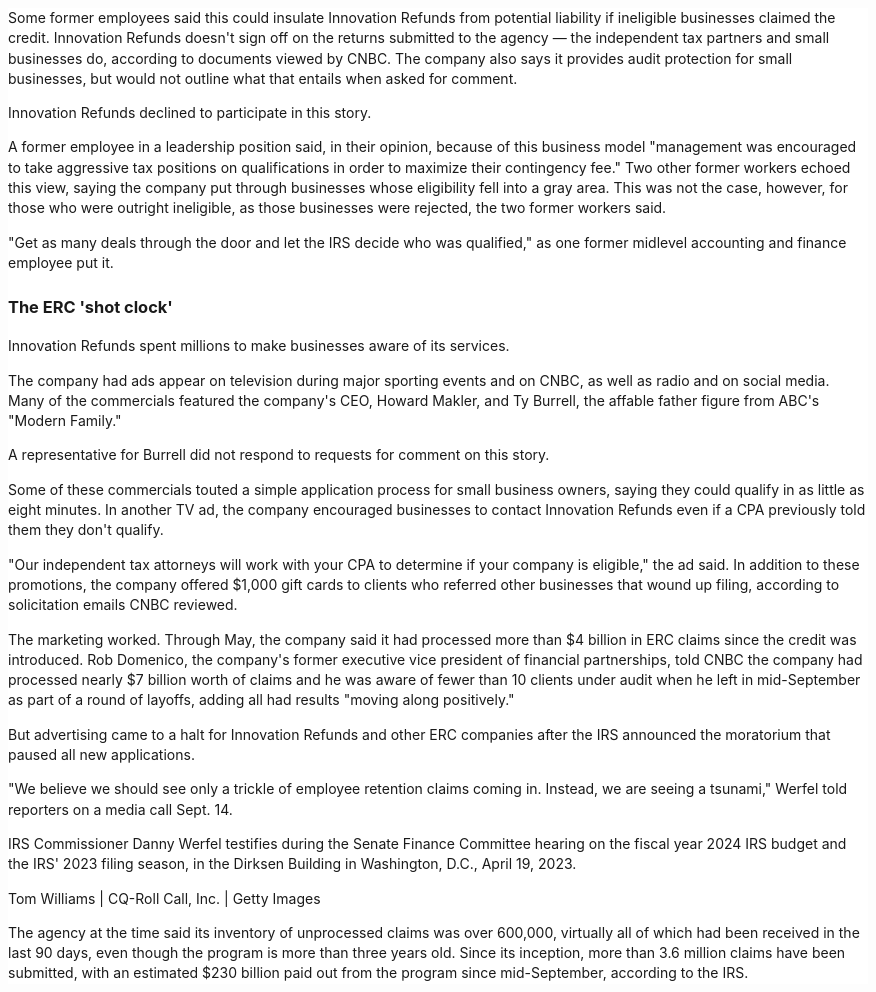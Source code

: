 Some former employees said this could insulate Innovation Refunds from potential liability if ineligible businesses claimed the credit. Innovation Refunds doesn't sign off on the returns submitted to the agency — the independent tax partners and small businesses do, according to documents viewed by CNBC. The company also says it provides audit protection for small businesses, but would not outline what that entails when asked for comment.

Innovation Refunds declined to participate in this story.

A former employee in a leadership position said, in their opinion, because of this business model "management was encouraged to take aggressive tax positions on qualifications in order to maximize their contingency fee." Two other former workers echoed this view, saying the company put through businesses whose eligibility fell into a gray area. This was not the case, however, for those who were outright ineligible, as those businesses were rejected, the two former workers said.

"Get as many deals through the door and let the IRS decide who was qualified," as one former midlevel accounting and finance employee put it.

### **The ERC 'shot clock'**

Innovation Refunds spent millions to make businesses aware of its services.

The company had ads appear on television during major sporting events and on CNBC, as well as radio and on social media. Many of the commercials featured the company's CEO, Howard Makler, and Ty Burrell, the affable father figure from ABC's "Modern Family."

A representative for Burrell did not respond to requests for comment on this story.

Some of these commercials touted a simple application process for small business owners, saying they could qualify in as little as eight minutes. In another TV ad, the company encouraged businesses to contact Innovation Refunds even if a CPA previously told them they don't qualify.

"Our independent tax attorneys will work with your CPA to determine if your company is eligible," the ad said. In addition to these promotions, the company offered $1,000 gift cards to clients who referred other businesses that wound up filing, according to solicitation emails CNBC reviewed.

The marketing worked. Through May, the company said it had processed more than $4 billion in ERC claims since the credit was introduced. Rob Domenico, the company's former executive vice president of financial partnerships, told CNBC the company had processed nearly $7 billion worth of claims and he was aware of fewer than 10 clients under audit when he left in mid-September as part of a round of layoffs, adding all had results "moving along positively."

But advertising came to a halt for Innovation Refunds and other ERC companies after the IRS announced the moratorium that paused all new applications.

"We believe we should see only a trickle of employee retention claims coming in. Instead, we are seeing a tsunami," Werfel told reporters on a media call Sept. 14.

IRS Commissioner Danny Werfel testifies during the Senate Finance Committee hearing on the fiscal year 2024 IRS budget and the IRS' 2023 filing season, in the Dirksen Building in Washington, D.C., April 19, 2023.

Tom Williams | CQ-Roll Call, Inc. | Getty Images

The agency at the time said its inventory of unprocessed claims was over 600,000, virtually all of which had been received in the last 90 days, even though the program is more than three years old. Since its inception, more than 3.6 million claims have been submitted, with an estimated $230 billion paid out from the program since mid-September, according to the IRS.
